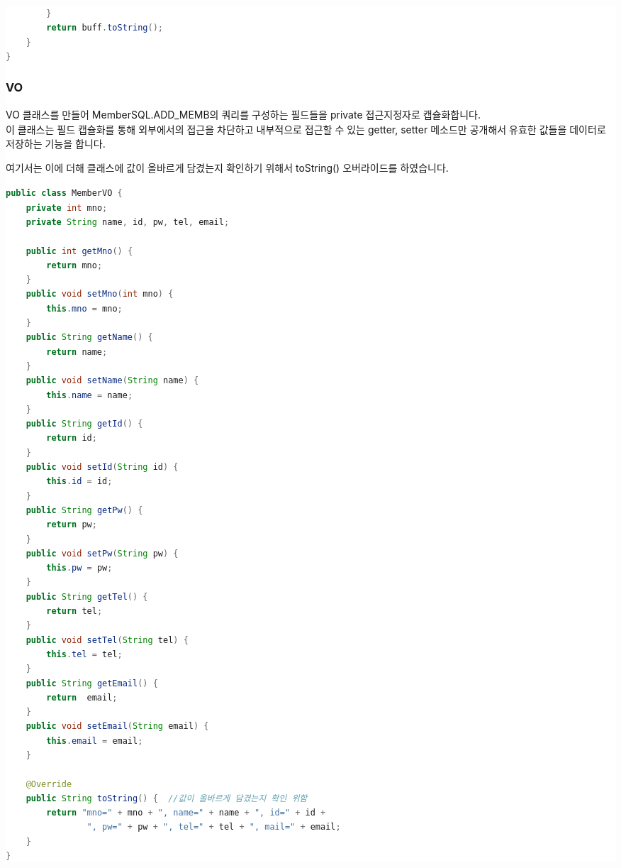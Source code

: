 ~~~java
		}	
		return buff.toString();
	}
}
~~~

### VO

VO 클래스를 만들어 MemberSQL.ADD_MEMB의 쿼리를 구성하는 필드들을 private 접근지정자로 캡슐화합니다.  
이 클래스는 필드 캡슐화를 통해 외부에서의 접근을 차단하고 내부적으로 접근할 수 있는 getter, setter 메소드만 공개해서 유효한 값들을 데이터로 저장하는 기능을 합니다.  

여기서는 이에 더해 클래스에 값이 올바르게 담겼는지 확인하기 위해서 toString() 오버라이드를 하였습니다.  

~~~java
public class MemberVO {
	private int mno;
	private String name, id, pw, tel, email;	
	
	public int getMno() {
		return mno;
	}
	public void setMno(int mno) {
		this.mno = mno;
	}
	public String getName() {
		return name;
	}
	public void setName(String name) {
		this.name = name;
	}
	public String getId() {
		return id;
	}
	public void setId(String id) {
		this.id = id;
	}
	public String getPw() {
		return pw;
	}
	public void setPw(String pw) {
		this.pw = pw;
	}
	public String getTel() {
		return tel;
	}
	public void setTel(String tel) {
		this.tel = tel;
	}
	public String getEmail() {
		return 	email;
	}
	public void setEmail(String email) {
		this.email = email;
	}

	@Override
	public String toString() {	//값이 올바르게 담겼는지 확인 위함
		return "mno=" + mno + ", name=" + name + ", id=" + id + 
				", pw=" + pw + ", tel=" + tel + ", mail=" + email;
	}
}
~~~
